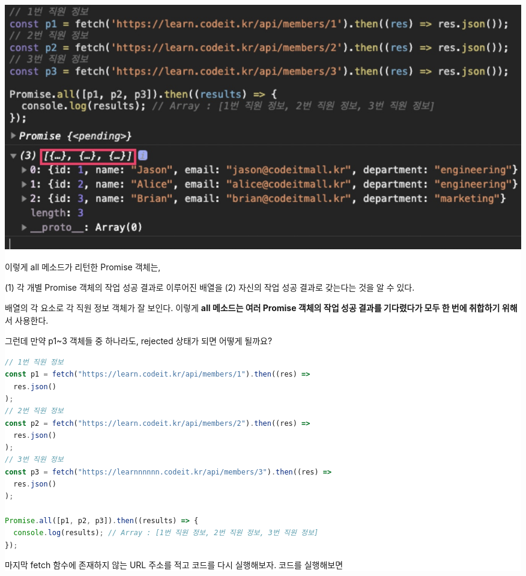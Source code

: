 <img src="image23.png">

이렇게 all 메소드가 리턴한 Promise 객체는,

(1) 각 개별 Promise 객체의 작업 성공 결과로 이루어진 배열을
(2) 자신의 작업 성공 결과로 갖는다는 것을 알 수 있다.

배열의 각 요소로 각 직원 정보 객체가 잘 보인다. 이렇게 **all 메소드는 여러 Promise 객체의 작업 성공 결과를 기다렸다가 모두 한 번에 취합하기 위해**서 사용한다.

그런데 만약 p1~3 객체들 중 하나라도, rejected 상태가 되면 어떻게 될까요?

```js
// 1번 직원 정보
const p1 = fetch("https://learn.codeit.kr/api/members/1").then((res) =>
  res.json()
);
// 2번 직원 정보
const p2 = fetch("https://learn.codeit.kr/api/members/2").then((res) =>
  res.json()
);
// 3번 직원 정보
const p3 = fetch("https://learnnnnnn.codeit.kr/api/members/3").then((res) =>
  res.json()
);

Promise.all([p1, p2, p3]).then((results) => {
  console.log(results); // Array : [1번 직원 정보, 2번 직원 정보, 3번 직원 정보]
});
```

마지막 fetch 함수에 존재하지 않는 URL 주소를 적고 코드를 다시 실행해보자. 코드를 실행해보면
